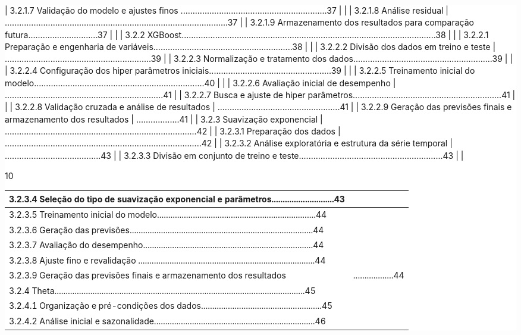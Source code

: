 | 3.2.1.7 Validação do modelo e ajustes finos .............................................................37                 |                                                                                                 |
| 3.2.1.8 Análise residual                                                                                                    | .............................................................................................37 |
| 3.2.1.9 Armazenamento dos resultados para comparação futura.............................37                                  |                                                                                                 |
| 3.2.2 XGBoost..........................................................................................................38   |                                                                                                 |
| 3.2.2.1 Preparação e engenharia de variáveis..........................................................38                    |                                                                                                 |
| 3.2.2.2 Divisão dos dados em treino e teste                                                                                 | .............................................................39                                 |
| 3.2.2.3 Normalização e tratamento dos dados..........................................................39                     |                                                                                                 |
| 3.2.2.4 Configuração dos hiper parâmetros iniciais...................................................39                     |                                                                                                 |
| 3.2.2.5 Treinamento inicial do modelo.......................................................................40              |                                                                                                 |
| 3.2.2.6 Avaliação inicial de desempenho                                                                                     | ..................................................................41                            |
| 3.2.2.7 Busca e ajuste de hiper parâmetros..............................................................41                  |                                                                                                 |
| 3.2.2.8 Validação cruzada e análise de resultados                                                                           | ...................................................41                                           |
| 3.2.2.9 Geração das previsões finais e armazenamento dos resultados                                                         | ..................41                                                                            |
| 3.2.3 Suavização exponencial                                                                                                | ................................................................................42              |
| 3.2.3.1 Preparação dos dados                                                                                                | ..................................................................................42            |
| 3.2.3.2 Análise exploratória e estrutura da série temporal                                                                  | ........................................43                                                      |
| 3.2.3.3 Divisão em conjunto de treino e teste............................................................43                 |                                                                                                 |

10

| 3.2.3.4 Seleção do tipo de suavização exponencial e parâmetros............................43                                  |                                                                 |
|-------------------------------------------------------------------------------------------------------------------------------|-----------------------------------------------------------------|
| 3.2.3.5 Treinamento inicial do modelo.......................................................................44                |                                                                 |
| 3.2.3.6 Geração das previsões..................................................................................44             |                                                                 |
| 3.2.3.7 Avaliação do desempenho............................................................................44                 |                                                                 |
| 3.2.3.8 Ajuste fino e revalidação ...............................................................................44           |                                                                 |
| 3.2.3.9 Geração das previsões finais e armazenamento dos resultados                                                           | ..................44                                            |
| 3.2.4 Theta................................................................................................................45 |                                                                 |
| 3.2.4.1 Organização e pré-condições dos dados......................................................45                         |                                                                 |
| 3.2.4.2 Análise inicial e sazonalidade........................................................................46              |                                                                 |